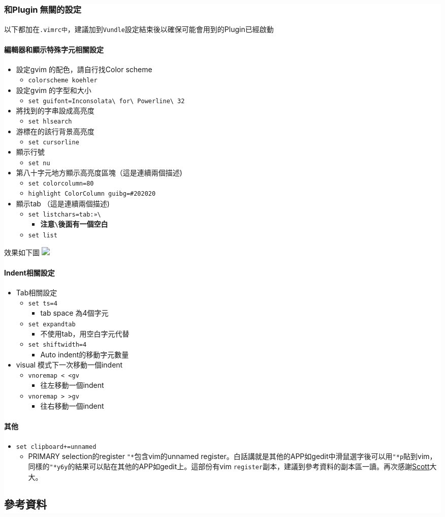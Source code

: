 <a name="vtr-set-misc"></a>
### 和Plugin 無關的設定
以下都加在`.vimrc中`，建議加到`Vundle`設定結束後以確保可能會用到的Plugin已經啟動

<a name="vtr-set-misc-ed"></a>
#### 編輯器和顯示特殊字元相關設定
* 設定gvim 的配色，請自行找Color scheme
    * `colorscheme koehler`
* 設定gvim 的字型和大小
    * `set guifont=Inconsolata\ for\ Powerline\ 32` 
* 將找到的字串設成高亮度
    * `set hlsearch`
* 游標在的該行背景高亮度
    * `set cursorline`
* 顯示行號
    * `set nu`
* 第八十字元地方顯示高亮度區塊（這是連續兩個描述)
    * `set colorcolumn=80`
    * `highlight ColorColumn guibg=#202020`
* 顯示tab （這是連續兩個描述)
    * `set listchars=tab:»\ `
        * **注意`\`後面有一個空白**
    * `set list`

效果如下圖
<img src=/images/vim_ind9.jpg>

<a name="vtr-set-misc-ind"></a>
#### Indent相關設定

* Tab相關設定
    * `set ts=4`
        * tab space 為4個字元
    * `set expandtab`
        * 不使用tab，用空白字元代替
    * `set shiftwidth=4`
        * Auto indent的移動字元數量
* visual 模式下一次移動一個indent
    * `vnoremap < <gv`
        * 往左移動一個indent
    * `vnoremap > >gv`
        * 往右移動一個indent

<a name="vtr-set-misc-msc"></a>
#### 其他
* `set clipboard+=unnamed`
    * PRIMARY selection的register `"*`包含vim的unnamed register。白話講就是其他的APP如gedit中滑鼠選字後可以用`"*p`貼到vim，同樣的`"*y6y`的結果可以貼在其他的APP如gedit上。這部份有vim `register`副本，建議到參考資料的副本區一讀。再次感謝[Scott](http://scottt.tw/)大大。

<a name="vtr-ref"></a>
## 參考資料
